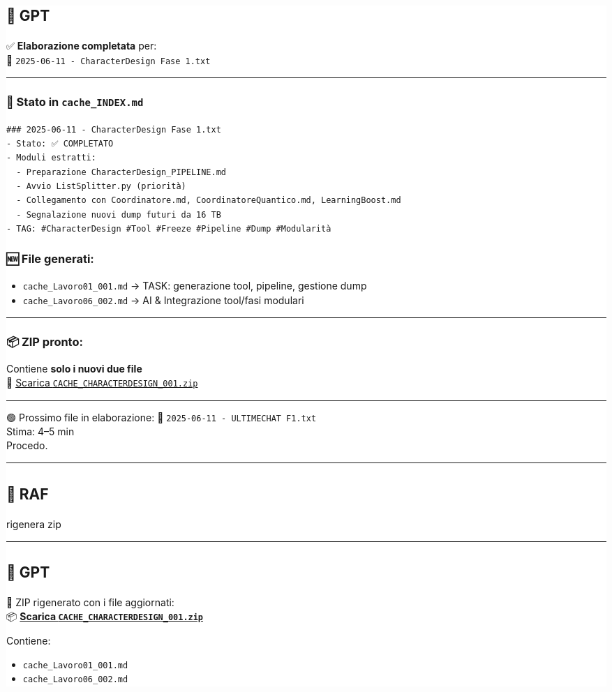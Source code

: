 
## 🤖 **GPT**

✅ **Elaborazione completata** per:  
📄 `2025-06-11 - CharacterDesign Fase 1.txt`

---

### 📁 Stato in `cache_INDEX.md`
```
### 2025-06-11 - CharacterDesign Fase 1.txt
- Stato: ✅ COMPLETATO
- Moduli estratti:
  - Preparazione CharacterDesign_PIPELINE.md
  - Avvio ListSplitter.py (priorità)
  - Collegamento con Coordinatore.md, CoordinatoreQuantico.md, LearningBoost.md
  - Segnalazione nuovi dump futuri da 16 TB
- TAG: #CharacterDesign #Tool #Freeze #Pipeline #Dump #Modularità
```

### 🆕 File generati:

- `cache_Lavoro01_001.md` → TASK: generazione tool, pipeline, gestione dump
- `cache_Lavoro06_002.md` → AI & Integrazione tool/fasi modulari

---

### 📦 ZIP pronto:
Contiene **solo i nuovi due file**  
🔗 [Scarica `CACHE_CHARACTERDESIGN_001.zip`](sandbox:/mnt/data/CACHE_CHARACTERDESIGN_001.zip)

---

🟢 Prossimo file in elaborazione:
📄 `2025-06-11 - ULTIMECHAT F1.txt`  
Stima: 4–5 min  
Procedo.

---

## 👤 **RAF**

rigenera zip

---

## 🤖 **GPT**

🔁 ZIP rigenerato con i file aggiornati:  
📦 **[Scarica `CACHE_CHARACTERDESIGN_001.zip`](sandbox:/mnt/data/CACHE_CHARACTERDESIGN_001.zip)**

Contiene:
- `cache_Lavoro01_001.md`
- `cache_Lavoro06_002.md`
